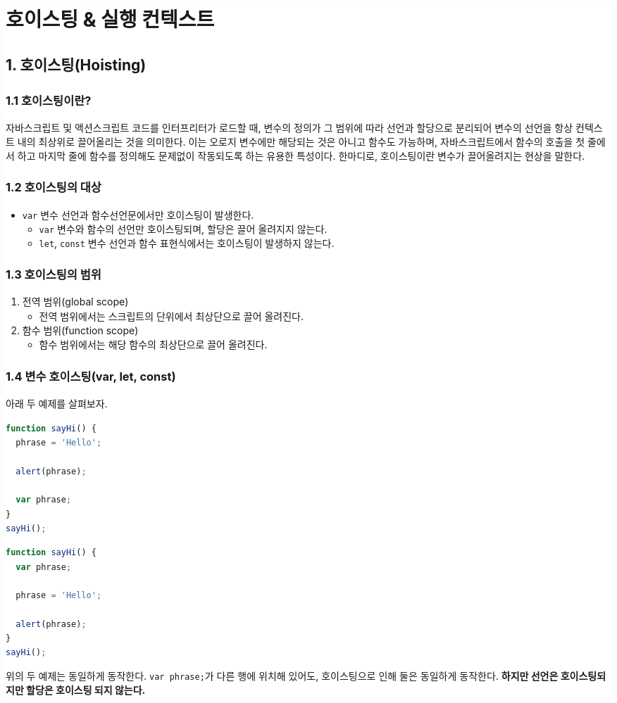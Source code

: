 # 호이스팅 & 실행 컨텍스트

## 1. 호이스팅(Hoisting)

### 1.1 호이스팅이란?

자바스크립트 및 액션스크립트 코드를 인터프리터가 로드할 때, 변수의 정의가 그 범위에 따라 선언과 할당으로 분리되어 변수의 선언을 항상 컨텍스트 내의 최상위로 끌어올리는 것을 의미한다. 이는 오로지 변수에만 해당되는 것은 아니고 함수도 가능하며, 자바스크립트에서 함수의 호출을 첫 줄에서 하고 마지막 줄에 함수를 정의해도 문제없이 작동되도록 하는 유용한 특성이다. 한마디로, 호이스팅이란 변수가 끌어올려지는 현상을 말한다.

### 1.2 호이스팅의 대상

- `var` 변수 선언과 함수선언문에서만 호이스팅이 발생한다.
  - `var` 변수와 함수의 선언만 호이스팅되며, 할당은 끌어 올려지지 않는다.
  - `let`, `const` 변수 선언과 함수 표현식에서는 호이스팅이 발생하지 않는다.

### 1.3 호이스팅의 범위

1. 전역 범위(global scope)
   - 전역 범위에서는 스크립트의 단위에서 최상단으로 끌어 올려진다.
2. 함수 범위(function scope)
   - 함수 범위에서는 해당 함수의 최상단으로 끌어 올려진다.

### 1.4 변수 호이스팅(var, let, const)

아래 두 예제를 살펴보자.

```jsx
function sayHi() {
  phrase = 'Hello';

  alert(phrase);

  var phrase;
}
sayHi();
```

```jsx
function sayHi() {
  var phrase;

  phrase = 'Hello';

  alert(phrase);
}
sayHi();
```

위의 두 예제는 동일하게 동작한다. `var phrase;`가 다른 행에 위치해 있어도, 호이스팅으로 인해 둘은 동일하게 동작한다. **하지만 선언은 호이스팅되지만 할당은 호이스팅 되지 않는다.**
